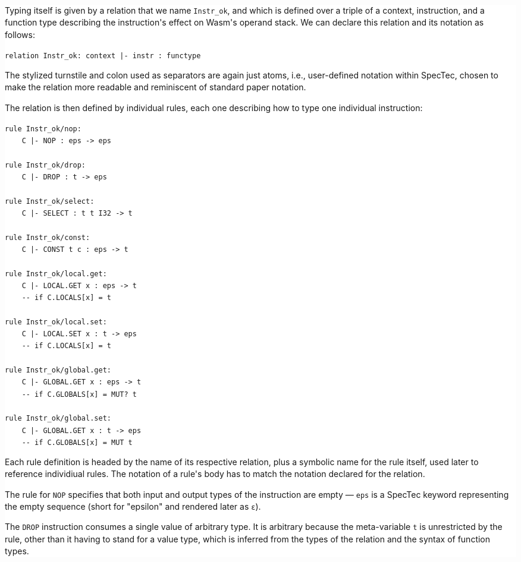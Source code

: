 Typing itself is given by a relation that we name `Instr_ok`,
and which is defined over a triple of a context, instruction, and a function type describing the instruction's effect on Wasm's operand stack.
We can declare this relation and its notation as follows:
```
relation Instr_ok: context |- instr : functype
```
The stylized turnstile and colon used as separators are again just atoms,
i.e., user-defined notation within SpecTec,
chosen to make the relation more readable and reminiscent of standard paper notation.

The relation is then defined by individual rules,
each one describing how to type one individual instruction:
```
rule Instr_ok/nop:
    C |- NOP : eps -> eps

rule Instr_ok/drop:
    C |- DROP : t -> eps

rule Instr_ok/select:
    C |- SELECT : t t I32 -> t

rule Instr_ok/const:
    C |- CONST t c : eps -> t

rule Instr_ok/local.get:
    C |- LOCAL.GET x : eps -> t
    -- if C.LOCALS[x] = t

rule Instr_ok/local.set:
    C |- LOCAL.SET x : t -> eps
    -- if C.LOCALS[x] = t

rule Instr_ok/global.get:
    C |- GLOBAL.GET x : eps -> t
    -- if C.GLOBALS[x] = MUT? t

rule Instr_ok/global.set:
    C |- GLOBAL.GET x : t -> eps
    -- if C.GLOBALS[x] = MUT t
```
Each rule definition is headed by the name of its respective relation,
plus a symbolic name for the rule itself,
used later to reference individiual rules.
The notation of a rule's body has to match the notation declared for the relation.

The rule for `NOP` specifies that both input and output types of the instruction are empty
— `eps` is a SpecTec keyword representing the empty sequence
(short for "epsilon" and rendered later as `ε`).

The `DROP` instruction consumes a single value of arbitrary type.
It is arbitrary because the meta-variable `t` is unrestricted by the rule,
other than it having to stand for a value type,
which is inferred from the types of the relation and the syntax of function types.
